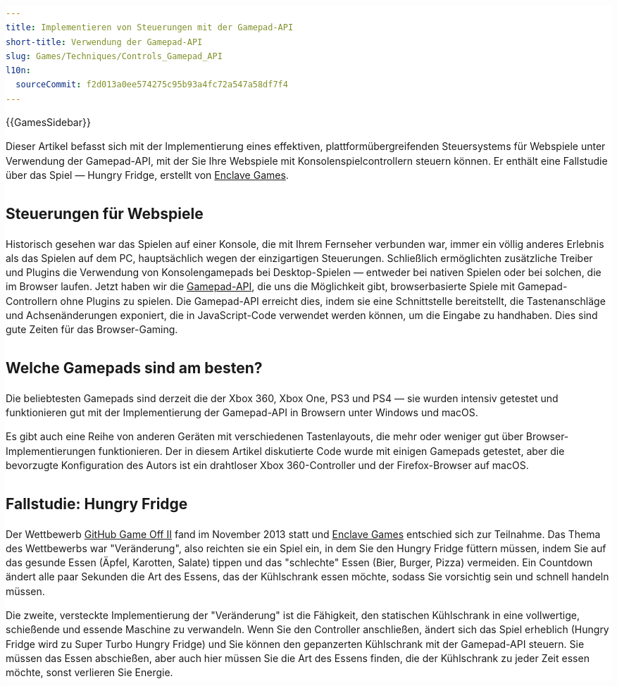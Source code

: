 ```yaml
---
title: Implementieren von Steuerungen mit der Gamepad-API
short-title: Verwendung der Gamepad-API
slug: Games/Techniques/Controls_Gamepad_API
l10n:
  sourceCommit: f2d013a0ee574275c95b93a4fc72a547a58df7f4
---
```


{{GamesSidebar}}

Dieser Artikel befasst sich mit der Implementierung eines effektiven, plattformübergreifenden Steuersystems für Webspiele unter Verwendung der Gamepad-API, mit der Sie Ihre Webspiele mit Konsolenspielcontrollern steuern können. Er enthält eine Fallstudie über das Spiel — Hungry Fridge, erstellt von [Enclave Games](https://enclavegames.com/).

## Steuerungen für Webspiele

Historisch gesehen war das Spielen auf einer Konsole, die mit Ihrem Fernseher verbunden war, immer ein völlig anderes Erlebnis als das Spielen auf dem PC, hauptsächlich wegen der einzigartigen Steuerungen. Schließlich ermöglichten zusätzliche Treiber und Plugins die Verwendung von Konsolengamepads bei Desktop-Spielen — entweder bei nativen Spielen oder bei solchen, die im Browser laufen. Jetzt haben wir die [Gamepad-API](/de/docs/Web/API/Gamepad_API), die uns die Möglichkeit gibt, browserbasierte Spiele mit Gamepad-Controllern ohne Plugins zu spielen. Die Gamepad-API erreicht dies, indem sie eine Schnittstelle bereitstellt, die Tastenanschläge und Achsenänderungen exponiert, die in JavaScript-Code verwendet werden können, um die Eingabe zu handhaben. Dies sind gute Zeiten für das Browser-Gaming.

## Welche Gamepads sind am besten?

Die beliebtesten Gamepads sind derzeit die der Xbox 360, Xbox One, PS3 und PS4 — sie wurden intensiv getestet und funktionieren gut mit der Implementierung der Gamepad-API in Browsern unter Windows und macOS.

Es gibt auch eine Reihe von anderen Geräten mit verschiedenen Tastenlayouts, die mehr oder weniger gut über Browser-Implementierungen funktionieren. Der in diesem Artikel diskutierte Code wurde mit einigen Gamepads getestet, aber die bevorzugte Konfiguration des Autors ist ein drahtloser Xbox 360-Controller und der Firefox-Browser auf macOS.

## Fallstudie: Hungry Fridge

Der Wettbewerb [GitHub Game Off II](https://github.blog/open-source/gaming/github-game-off-ii/) fand im November 2013 statt und [Enclave Games](https://enclavegames.com/) entschied sich zur Teilnahme. Das Thema des Wettbewerbs war "Veränderung", also reichten sie ein Spiel ein, in dem Sie den Hungry Fridge füttern müssen, indem Sie auf das gesunde Essen (Äpfel, Karotten, Salate) tippen und das "schlechte" Essen (Bier, Burger, Pizza) vermeiden. Ein Countdown ändert alle paar Sekunden die Art des Essens, das der Kühlschrank essen möchte, sodass Sie vorsichtig sein und schnell handeln müssen.

Die zweite, versteckte Implementierung der "Veränderung" ist die Fähigkeit, den statischen Kühlschrank in eine vollwertige, schießende und essende Maschine zu verwandeln. Wenn Sie den Controller anschließen, ändert sich das Spiel erheblich (Hungry Fridge wird zu Super Turbo Hungry Fridge) und Sie können den gepanzerten Kühlschrank mit der Gamepad-API steuern. Sie müssen das Essen abschießen, aber auch hier müssen Sie die Art des Essens finden, die der Kühlschrank zu jeder Zeit essen möchte, sonst verlieren Sie Energie.
